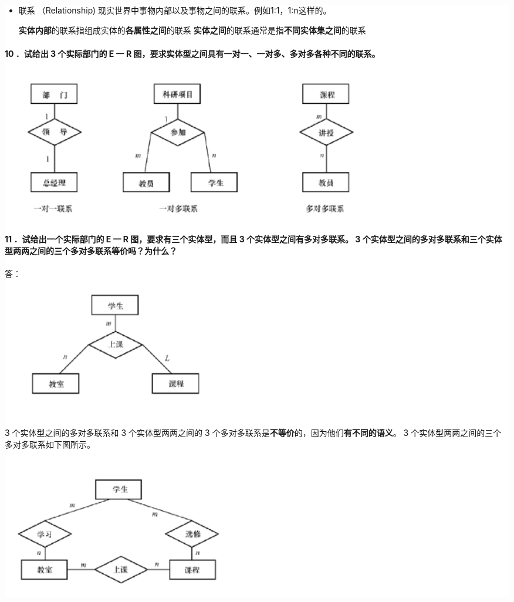 - 联系 （Relationship)  现实世界中事物内部以及事物之间的联系。例如1:1，1:n这样的。

  **实体内部**的联系指组成实体的**各属性之间**的联系 
  **实体之间**的联系通常是指**不同实体集之间**的联系

 

#### 10 ．试给出 3 个实际部门的 E 一 R 图，要求实体型之间具有一对一、一对多、多对多各种不同的联系。

![img](Picture/wps1.jpg)

#### 11 ．试给出一个实际部门的 E 一 R 图，要求有三个实体型，而且 3 个实体型之间有多对多联系。 3 个实体型之间的多对多联系和三个实体型两两之间的三个多对多联系等价吗？为什么？

答：

![img](Picture/wps2.jpg) 

3 个实体型之间的多对多联系和 3 个实体型两两之间的 3 个多对多联系是**不等价**的，因为他们**有不同的语义**。 3 个实体型两两之间的三个多对多联系如下图所示。

![img](Picture/wps3.jpg) 
